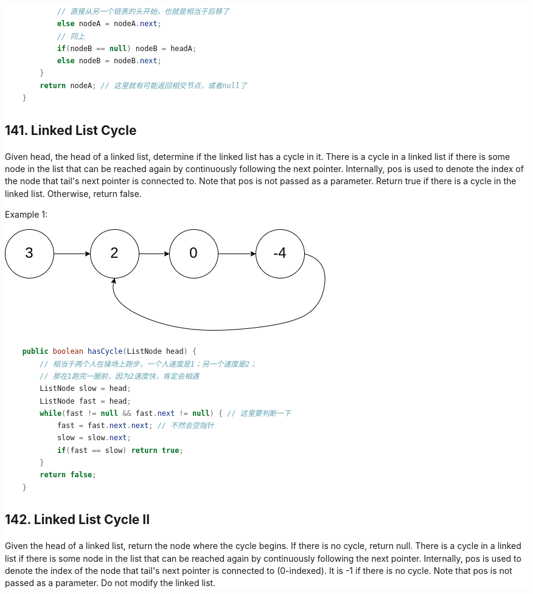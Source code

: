 ```java
            // 直接从另一个链表的头开始，也就是相当于后移了
            else nodeA = nodeA.next;
            // 同上
            if(nodeB == null) nodeB = headA;
            else nodeB = nodeB.next;
        }
        return nodeA; // 这里就有可能返回相交节点，或者null了
    }
```


## 141. Linked List Cycle
Given head, the head of a linked list, determine if the linked list has a cycle in it.
There is a cycle in a linked list if there is some node in the list that can be reached again by continuously following the next pointer. Internally, pos is used to denote the index of the node that tail's next pointer is connected to. Note that pos is not passed as a parameter.
Return true if there is a cycle in the linked list. Otherwise, return false.
 
Example 1:

![Locale Dropdown](./img/123dsdfsdf.png)

```java
    public boolean hasCycle(ListNode head) {
        // 相当于两个人在操场上跑步，一个人速度是1；另一个速度是2；
        // 那在1跑完一圈前，因为2速度快，肯定会相遇
        ListNode slow = head;
        ListNode fast = head;
        while(fast != null && fast.next != null) { // 这里要判断一下
            fast = fast.next.next; // 不然会空指针
            slow = slow.next;
            if(fast == slow) return true;
        }
        return false;
    }
```

## 142. Linked List Cycle II
Given the head of a linked list, return the node where the cycle begins. If there is no cycle, return null.
There is a cycle in a linked list if there is some node in the list that can be reached again by continuously following the next pointer. Internally, pos is used to denote the index of the node that tail's next pointer is connected to (0-indexed). It is -1 if there is no cycle. Note that pos is not passed as a parameter.
Do not modify the linked list.
 